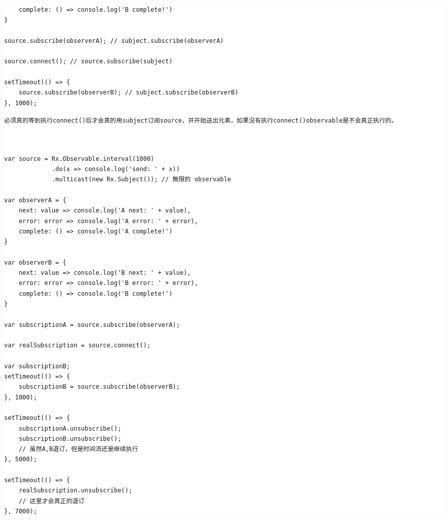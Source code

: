 ```
    complete: () => console.log('B complete!')
}

source.subscribe(observerA); // subject.subscribe(observerA)

source.connect(); // source.subscribe(subject)

setTimeout(() => {
    source.subscribe(observerB); // subject.subscribe(observerB)
}, 1000);

```

`必须真的等到执行connect()后才会真的用subject订阅source，并开始送出元素，如果没有执行connect()observable是不会真正执行的。`

```


var source = Rx.Observable.interval(1000)
             .do(x => console.log('send: ' + x))
             .multicast(new Rx.Subject()); // 無限的 observable 

var observerA = {
    next: value => console.log('A next: ' + value),
    error: error => console.log('A error: ' + error),
    complete: () => console.log('A complete!')
}

var observerB = {
    next: value => console.log('B next: ' + value),
    error: error => console.log('B error: ' + error),
    complete: () => console.log('B complete!')
}

var subscriptionA = source.subscribe(observerA);

var realSubscription = source.connect();

var subscriptionB;
setTimeout(() => {
    subscriptionB = source.subscribe(observerB);
}, 1000);

setTimeout(() => {
    subscriptionA.unsubscribe();
    subscriptionB.unsubscribe(); 
    // 虽然A,B退订，但是时间流还是继续执行
}, 5000);

setTimeout(() => {
    realSubscription.unsubscribe();
    // 这里才会真正的退订
}, 7000);

```
